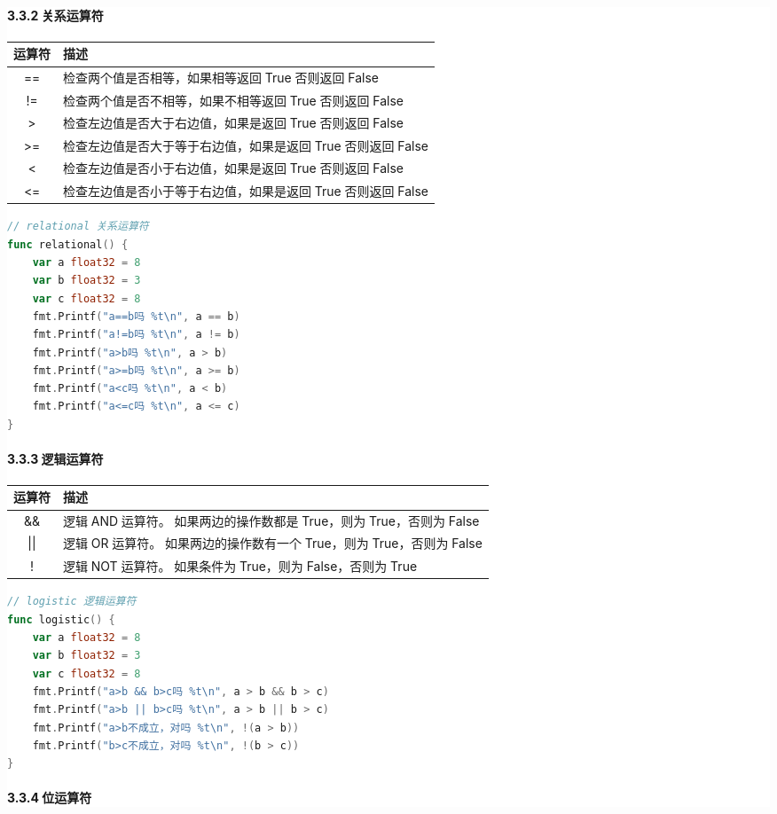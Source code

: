 #### 3.3.2 关系运算符  

| 运算符 | 描述                                                         |
| :----: | :----------------------------------------------------------- |
|   ==   | 检查两个值是否相等，如果相等返回 True 否则返回 False         |
|   !=   | 检查两个值是否不相等，如果不相等返回 True 否则返回 False     |
|   >    | 检查左边值是否大于右边值，如果是返回 True 否则返回 False     |
|   >=   | 检查左边值是否大于等于右边值，如果是返回 True 否则返回 False |
|   <    | 检查左边值是否小于右边值，如果是返回 True 否则返回 False     |
|   <=   | 检查左边值是否小于等于右边值，如果是返回 True 否则返回 False |

```go
// relational 关系运算符
func relational() {
	var a float32 = 8
	var b float32 = 3
	var c float32 = 8
	fmt.Printf("a==b吗 %t\n", a == b)
	fmt.Printf("a!=b吗 %t\n", a != b)
	fmt.Printf("a>b吗 %t\n", a > b)
	fmt.Printf("a>=b吗 %t\n", a >= b)
	fmt.Printf("a<c吗 %t\n", a < b)
	fmt.Printf("a<=c吗 %t\n", a <= c)
}
```

#### 3.3.3 逻辑运算符  

| 运算符 | 描述                                                         |
| :----: | :----------------------------------------------------------- |
|   &&   | 逻辑 AND 运算符。 如果两边的操作数都是 True，则为 True，否则为 False |
|  \|\|  | 逻辑 OR 运算符。 如果两边的操作数有一个 True，则为 True，否则为 False |
|   !    | 逻辑 NOT 运算符。 如果条件为 True，则为 False，否则为 True   |

```go
// logistic 逻辑运算符
func logistic() {
	var a float32 = 8
	var b float32 = 3
	var c float32 = 8
	fmt.Printf("a>b && b>c吗 %t\n", a > b && b > c)
	fmt.Printf("a>b || b>c吗 %t\n", a > b || b > c)
	fmt.Printf("a>b不成立，对吗 %t\n", !(a > b))
	fmt.Printf("b>c不成立，对吗 %t\n", !(b > c))
}
```

#### 3.3.4 位运算符
